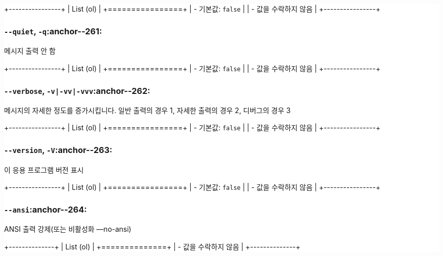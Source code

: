 +----------------+
| List (ol)      |
+================+
| - 기본값: `false` |
| - 값을 수락하지 않음   |
+----------------+

### `--quiet`, `-q`:anchor--261:

메시지 출력 안 함

+----------------+
| List (ol)      |
+================+
| - 기본값: `false` |
| - 값을 수락하지 않음   |
+----------------+

### `--verbose`, `-v|-vv|-vvv`:anchor--262:

메시지의 자세한 정도를 증가시킵니다. 일반 출력의 경우 1, 자세한 출력의 경우 2, 디버그의 경우 3

+----------------+
| List (ol)      |
+================+
| - 기본값: `false` |
| - 값을 수락하지 않음   |
+----------------+

### `--version`, `-V`:anchor--263:

이 응용 프로그램 버전 표시

+----------------+
| List (ol)      |
+================+
| - 기본값: `false` |
| - 값을 수락하지 않음   |
+----------------+

### `--ansi`:anchor--264:

ANSI 출력 강제(또는 비활성화 —no-ansi)

+--------------+
| List (ol)    |
+==============+
| - 값을 수락하지 않음 |
+--------------+
